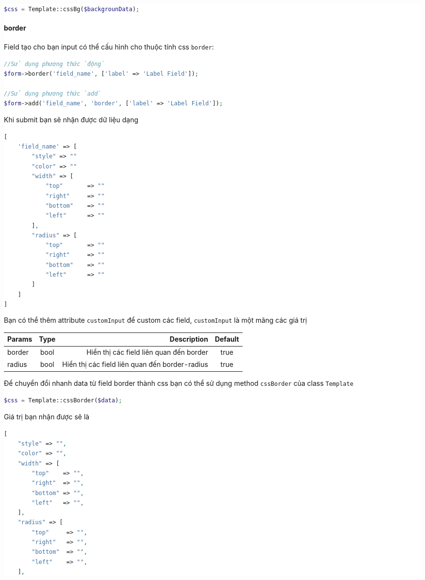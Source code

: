 ```php
$css = Template::cssBg($backgrounData);
```

#### border
Field tạo cho bạn input có thể cấu hình cho thuộc tính css `border`:
```php
//Sử dụng phương thức `động`
$form->border('field_name', ['label' => 'Label Field']);
    
//Sử dụng phương thức `add`
$form->add('field_name', 'border', ['label' => 'Label Field']);
```
Khi submit bạn sẽ nhận được dữ liệu dạng

```php
[
    'field_name' => [
        "style" => ""
        "color" => ""
        "width" => [
            "top"       => ""
            "right"     => ""
            "bottom"    => ""
            "left"      => ""
        ],
        "radius" => [
            "top"       => ""
            "right"     => ""
            "bottom"    => ""
            "left"      => ""
        ]
    ]
]
```
Bạn có thể thêm attribute `customInput` để custom các field, `customInput` là một mãng các giá trị

| Params | Type |                                    Description | Default |
|--------|:----:|-----------------------------------------------:|:-------:|
| border | bool |        Hiển thị các field liên quan đến border |  true   |
| radius | bool | Hiển thị các field liên quan đến border-radius |  true   |

Để chuyển đổi nhanh data từ field border thành css bạn có thể sử dụng method `cssBorder` của class `Template`

```php
$css = Template::cssBorder($data);
```
Giá trị bạn nhận được sẽ là

```php
[
    "style" => "",
    "color" => "",
    "width" => [
        "top"    => "",
        "right"  => "",
        "bottom" => "",
        "left"   => "",
    ],
    "radius" => [
        "top"     => "",
        "right"   => "",
        "bottom"  => "",
        "left"    => "",
    ],
```